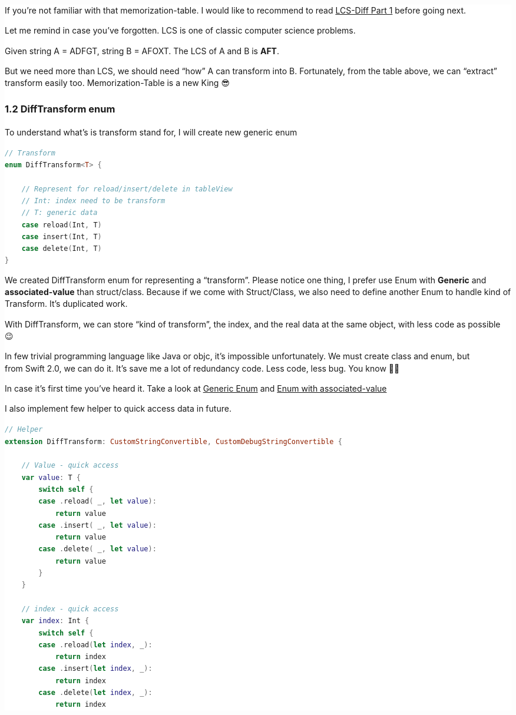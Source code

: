 If you’re not familiar with that memorization-table. I would like to recommend to read [LCS-Diff Part 1](http://nghiatran.me/longest-common-subsequence-diff-part-1/) before going next.

Let me remind in case you’ve forgotten. LCS is one of classic computer science problems.

Given string A = ADFGT, string B = AFOXT. The LCS of A and B is **AFT**.

But we need more than LCS, we should need “how” A can transform into B. Fortunately, from the table above, we can “extract” transform easily too. Memorization-Table is a new King 😎

### 1.2 DiffTransform enum

To understand what’s is transform stand for, I will create new generic enum

```swift
// Transform
enum DiffTransform<T> {
    
    // Represent for reload/insert/delete in tableView
    // Int: index need to be transform
    // T: generic data
    case reload(Int, T)
    case insert(Int, T)
    case delete(Int, T)
}
```

We created DiffTransform enum for representing a “transform”. Please notice one thing, I prefer use Enum with **Generic** and **associated-value** than struct/class. Because if we come with Struct/Class, we also need to define another Enum to handle kind of Transform. It’s duplicated work.

With DiffTransform, we can store “kind of transform”, the index, and the real data at the same object, with less code as possible 😉

In few trivial programming language like Java or objc, it’s impossible unfortunately. We must create class and enum, but from Swift 2.0, we can do it. It’s save me a lot of redundancy code. Less code, less bug. You know 🤘🏽

In case it’s first time you’ve heard it. Take a look at [Generic Enum](https://appventure.me/2015/10/17/advanced-practical-enum-examples/#sec-2-3) and [Enum with associated-value](https://appventure.me/2015/10/17/advanced-practical-enum-examples/#sec-1-5)

I also implement few helper to quick access data in future.

```swift
// Helper
extension DiffTransform: CustomStringConvertible, CustomDebugStringConvertible {
    
    // Value - quick access
    var value: T {
        switch self {
        case .reload( _, let value):
            return value
        case .insert( _, let value):
            return value
        case .delete( _, let value):
            return value
        }
    }
    
    // index - quick access
    var index: Int {
        switch self {
        case .reload(let index, _):
            return index
        case .insert(let index, _):
            return index
        case .delete(let index, _):
            return index
```